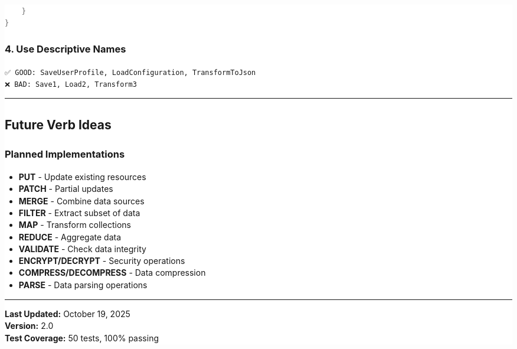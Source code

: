 ```csharp
    }
}
```

### 4. Use Descriptive Names
```
✅ GOOD: SaveUserProfile, LoadConfiguration, TransformToJson
❌ BAD: Save1, Load2, Transform3
```

---

## Future Verb Ideas

### Planned Implementations
- **PUT** - Update existing resources
- **PATCH** - Partial updates
- **MERGE** - Combine data sources
- **FILTER** - Extract subset of data
- **MAP** - Transform collections
- **REDUCE** - Aggregate data
- **VALIDATE** - Check data integrity
- **ENCRYPT/DECRYPT** - Security operations
- **COMPRESS/DECOMPRESS** - Data compression
- **PARSE** - Data parsing operations

---

**Last Updated:** October 19, 2025  
**Version:** 2.0  
**Test Coverage:** 50 tests, 100% passing
